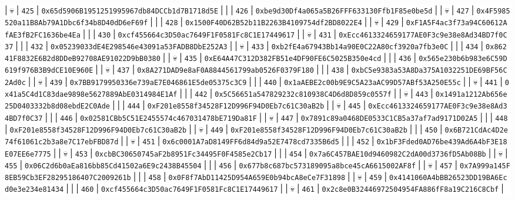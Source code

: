 | 💀 | `425` | `0x65d5906B1951251995967db84DCCb1d7B1718d5E` |
|  | `426` | `0xbe9d30Df4a065a5B26FFF633130Ffb1F85e0be5d` |
| 💀 | `427` | `0x4F5985520a11B8Ab79A1Dbc6f34b8D40dD6eF69f` |
|  | `428` | `0x1500F40D62B52b11B2263B4109754df2BD8022E4` |
| 💀 | `429` | `0xF1A5F4ac3f73a94C60612AfAE3fB2FC1636be4Ea` |
|  | `430` | `0xcf455664c3D50ac7649F1F0581Fc8C1E17449617` |
| 💀 | `431` | `0xEcc4613324659177AE0F3c9e38e8Ad34BD7f0C37` |
|  | `432` | `0x05239033dE4E298546e43091a53FADB8DbE252A3` |
| 💀 | `433` | `0xb2fE4a67943Bb14a90E0C22A80cf3920a7fb3e0C` |
|  | `434` | `0x86241F8832E6B2d8DDeB92708AE91022D9bB0380` |
| 💀 | `435` | `0xE64A47C312D382FB51e4DF90FE6C5025B350e4cd` |
|  | `436` | `0x565e230b6b983e6C59D619f976B3B9dCE10E960E` |
| 💀 | `437` | `0x8A271DAD9e8aF0A8844561799ab0526F0379F180` |
|  | `438` | `0xbC5e9383a53A8Da375A1032251DE69BF56C2Ad0c` |
| 💀 | `439` | `0x7BB9179950336e739aE7E046861E5de05375c3C9` |
|  | `440` | `0x1aAEBE2c00b9E9C5A23aAC99D57ABf53A250E55c` |
| 💀 | `441` | `0x41a5C4d1C83dae9898e5627889AbE0314984E1Af` |
|  | `442` | `0x5C56651a547829232c810938C4D6d8D859c0557f` |
| 💀 | `443` | `0x1491a1212Ab656e25D0403332b8d08ebdE2C0Ade` |
|  | `444` | `0xF201e8558f34528F12D996F94D0Eb7c61C30aB2b` |
| 💀 | `445` | `0xEcc4613324659177AE0F3c9e38e8Ad34BD7f0C37` |
|  | `446` | `0x02581CBb5C51E2455574c467031478bE719Da81F` |
| 💀 | `447` | `0x7891c89a0468DE0533C1CB5a37af7ad9171D02A5` |
|  | `448` | `0xF201e8558f34528F12D996F94D0Eb7c61C30aB2b` |
| 💀 | `449` | `0xF201e8558f34528F12D996F94D0Eb7c61C30aB2b` |
|  | `450` | `0x6B721CdAc4D2e74f61061c2b3a8e7C17ebFBD87d` |
| 💀 | `451` | `0x6c0001A7aD8149FF6d84d9a52E7478cd7335B6d5` |
|  | `452` | `0x1bF3Fded0AD76be439Ad6A4bF3E18E07EE6e7775` |
| 💀 | `453` | `0xcbBC30650745aF2b8951Fc34495F0F4585e2Cb17` |
|  | `454` | `0x7a6C457BAE10d9460982C2dA00d3736fD5Ab08Bb` |
| 💀 | `455` | `0x06C2d6b0aEa816bb85Cd41502a6E9c2438B45504` |
|  | `456` | `0x677b8c687bc573189095a8bce45cA6615002AF8f` |
| 💀 | `457` | `0x7A999a145F8EB59Cb3EF28295186407C2009261b` |
|  | `458` | `0x0F8f7AbD11425D954A659E0b94bcA8eCe7F31898` |
| 💀 | `459` | `0x4141060A4bBB26523DD19BA6Ecd0e3e234e81434` |
|  | `460` | `0xcf455664c3D50ac7649F1F0581Fc8C1E17449617` |
| 💀 | `461` | `0x2c8e0B32446972504954FA886fF8a19C216C8Cbf` |